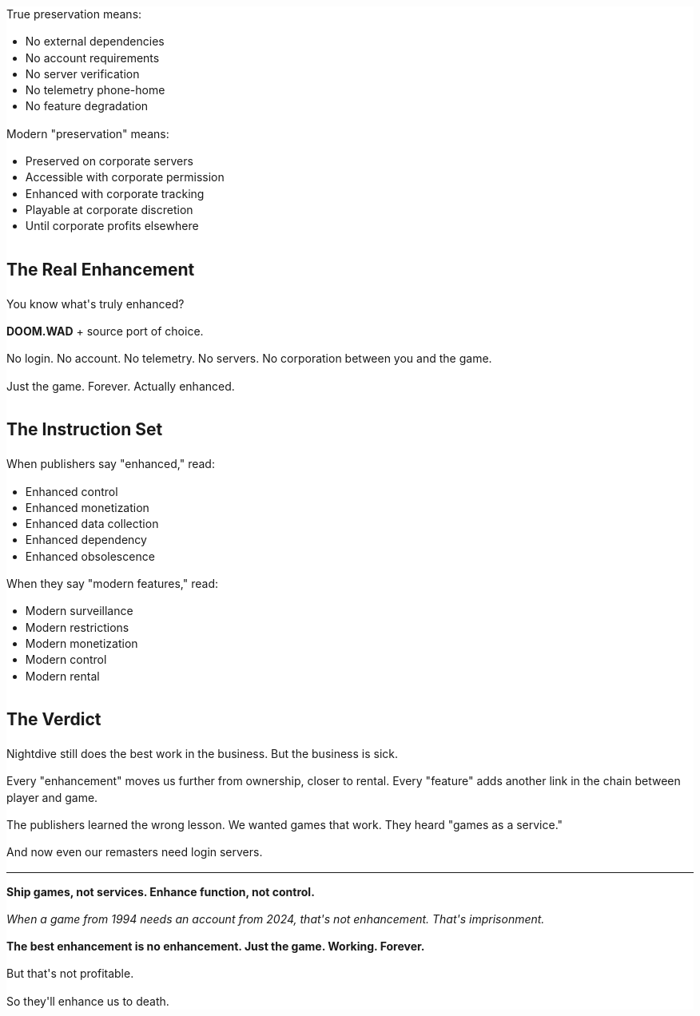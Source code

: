 True preservation means:
- No external dependencies
- No account requirements
- No server verification
- No telemetry phone-home
- No feature degradation

Modern "preservation" means:
- Preserved on corporate servers
- Accessible with corporate permission
- Enhanced with corporate tracking
- Playable at corporate discretion
- Until corporate profits elsewhere

## The Real Enhancement

You know what's truly enhanced?

**DOOM.WAD** + source port of choice.

No login. No account. No telemetry. No servers. No corporation between you and the game.

Just the game. Forever. Actually enhanced.

## The Instruction Set

When publishers say "enhanced," read:
- Enhanced control
- Enhanced monetization
- Enhanced data collection
- Enhanced dependency
- Enhanced obsolescence

When they say "modern features," read:
- Modern surveillance
- Modern restrictions  
- Modern monetization
- Modern control
- Modern rental

## The Verdict

Nightdive still does the best work in the business. But the business is sick.

Every "enhancement" moves us further from ownership, closer to rental. Every "feature" adds another link in the chain between player and game.

The publishers learned the wrong lesson. We wanted games that work. They heard "games as a service."

And now even our remasters need login servers.

---

**Ship games, not services. Enhance function, not control.**

*When a game from 1994 needs an account from 2024, that's not enhancement. That's imprisonment.*

**The best enhancement is no enhancement. Just the game. Working. Forever.**

But that's not profitable.

So they'll enhance us to death.